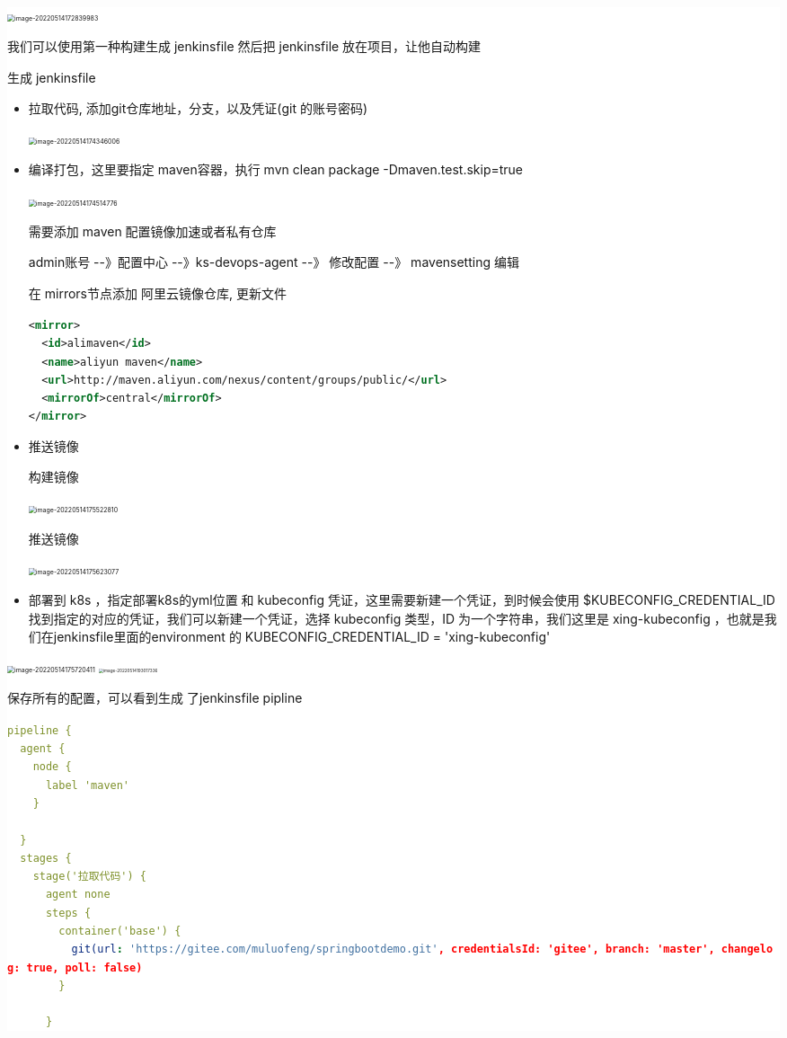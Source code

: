 <img src="https://qiniu.muluofeng.com//uPic/202205/image-20220514172839983.png" alt="image-20220514172839983" style="zoom: 50%;" />

 我们可以使用第一种构建生成 jenkinsfile 然后把 jenkinsfile 放在项目，让他自动构建

生成 jenkinsfile

- 拉取代码, 添加git仓库地址，分支，以及凭证(git 的账号密码)

  <img src="https://qiniu.muluofeng.com//uPic/202205/image-20220514174346006.png" alt="image-20220514174346006" style="zoom: 50%;" />

- 编译打包，这里要指定  maven容器，执行 mvn clean package -Dmaven.test.skip=true  

  <img src="https://qiniu.muluofeng.com//uPic/202205/image-20220514174514776.png" alt="image-20220514174514776" style="zoom:50%;" />

  需要添加 maven 配置镜像加速或者私有仓库

  admin账号   --》配置中心 --》ks-devops-agent  --》 修改配置 --》 mavensetting 编辑

  在 mirrors节点添加 阿里云镜像仓库, 更新文件

  ```xml
  <mirror>
    <id>alimaven</id>
    <name>aliyun maven</name>
    <url>http://maven.aliyun.com/nexus/content/groups/public/</url>
    <mirrorOf>central</mirrorOf>        
  </mirror>
  ```

  

- 推送镜像

   构建镜像

  <img src="https://qiniu.muluofeng.com//uPic/202205/image-20220514175522810.png" alt="image-20220514175522810" style="zoom:50%;" />

  推送镜像

  <img src="https://qiniu.muluofeng.com//uPic/202205/image-20220514175623077.png" alt="image-20220514175623077" style="zoom:50%;" />

- 部署到 k8s ，指定部署k8s的yml位置 和  kubeconfig 凭证，这里需要新建一个凭证，到时候会使用 $KUBECONFIG_CREDENTIAL_ID 找到指定的对应的凭证，我们可以新建一个凭证，选择 kubeconfig 类型，ID 为一个字符串，我们这里是 xing-kubeconfig  ，也就是我们在jenkinsfile里面的environment 的 KUBECONFIG_CREDENTIAL_ID = 'xing-kubeconfig'

<img src="https://qiniu.muluofeng.com//uPic/202205/image-20220514175720411.png" alt="image-20220514175720411" style="zoom:50%;" />

<img src="https://qiniu.muluofeng.com//uPic/202205/image-20220514193017336.png" alt="image-20220514193017336" style="zoom:33%;" />

  

保存所有的配置，可以看到生成 了jenkinsfile  pipline

```yaml
pipeline {
  agent {
    node {
      label 'maven'
    }

  }
  stages {
    stage('拉取代码') {
      agent none
      steps {
        container('base') {
          git(url: 'https://gitee.com/muluofeng/springbootdemo.git', credentialsId: 'gitee', branch: 'master', changelog: true, poll: false)
        }

      }
```
